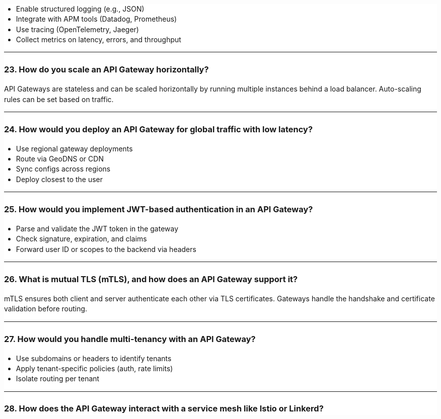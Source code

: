 * Enable structured logging (e.g., JSON)
* Integrate with APM tools (Datadog, Prometheus)
* Use tracing (OpenTelemetry, Jaeger)
* Collect metrics on latency, errors, and throughput

---

### 23. How do you scale an API Gateway horizontally?

API Gateways are stateless and can be scaled horizontally by running multiple instances behind a load balancer. Auto-scaling rules can be set based on traffic.

---

### 24. How would you deploy an API Gateway for global traffic with low latency?

* Use regional gateway deployments
* Route via GeoDNS or CDN
* Sync configs across regions
* Deploy closest to the user

---

### 25. How would you implement JWT-based authentication in an API Gateway?

* Parse and validate the JWT token in the gateway
* Check signature, expiration, and claims
* Forward user ID or scopes to the backend via headers

---

### 26. What is mutual TLS (mTLS), and how does an API Gateway support it?

mTLS ensures both client and server authenticate each other via TLS certificates. Gateways handle the handshake and certificate validation before routing.


---

### 27. How would you handle multi-tenancy with an API Gateway?

* Use subdomains or headers to identify tenants
* Apply tenant-specific policies (auth, rate limits)
* Isolate routing per tenant

---

### 28. How does the API Gateway interact with a service mesh like Istio or Linkerd?
